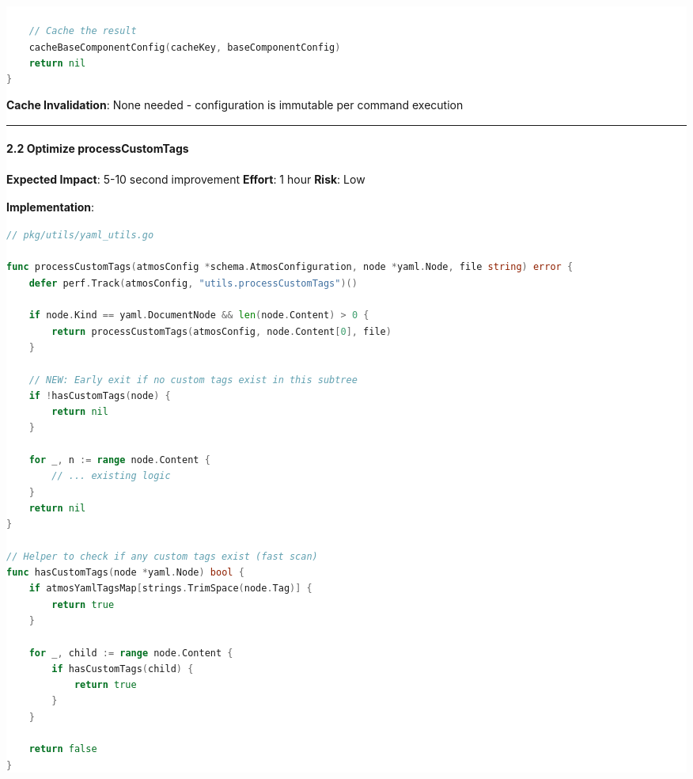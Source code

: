 ```go

    // Cache the result
    cacheBaseComponentConfig(cacheKey, baseComponentConfig)
    return nil
}
```

**Cache Invalidation**: None needed - configuration is immutable per command execution

---

#### 2.2 Optimize processCustomTags

**Expected Impact**: 5-10 second improvement
**Effort**: 1 hour
**Risk**: Low

**Implementation**:
```go
// pkg/utils/yaml_utils.go

func processCustomTags(atmosConfig *schema.AtmosConfiguration, node *yaml.Node, file string) error {
    defer perf.Track(atmosConfig, "utils.processCustomTags")()

    if node.Kind == yaml.DocumentNode && len(node.Content) > 0 {
        return processCustomTags(atmosConfig, node.Content[0], file)
    }

    // NEW: Early exit if no custom tags exist in this subtree
    if !hasCustomTags(node) {
        return nil
    }

    for _, n := range node.Content {
        // ... existing logic
    }
    return nil
}

// Helper to check if any custom tags exist (fast scan)
func hasCustomTags(node *yaml.Node) bool {
    if atmosYamlTagsMap[strings.TrimSpace(node.Tag)] {
        return true
    }

    for _, child := range node.Content {
        if hasCustomTags(child) {
            return true
        }
    }

    return false
}
```
